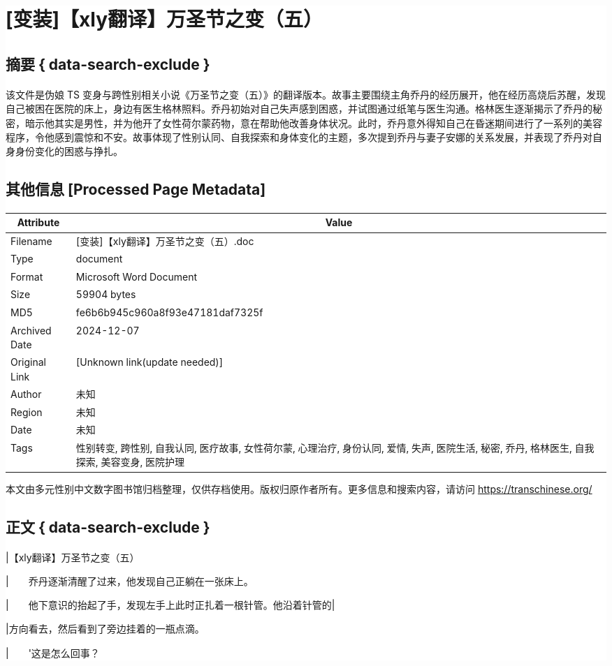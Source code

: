 # [变装]【xly翻译】万圣节之变（五）



## 摘要  { data-search-exclude }


该文件是伪娘 TS 变身与跨性别相关小说《万圣节之变（五）》的翻译版本。故事主要围绕主角乔丹的经历展开，他在经历高烧后苏醒，发现自己被困在医院的床上，身边有医生格林照料。乔丹初始对自己失声感到困惑，并试图通过纸笔与医生沟通。格林医生逐渐揭示了乔丹的秘密，暗示他其实是男性，并为他开了女性荷尔蒙药物，意在帮助他改善身体状况。此时，乔丹意外得知自己在昏迷期间进行了一系列的美容程序，令他感到震惊和不安。故事体现了性别认同、自我探索和身体变化的主题，多次提到乔丹与妻子安娜的关系发展，并表现了乔丹对自身身份变化的困惑与挣扎。



## 其他信息 [Processed Page Metadata]

| Attribute       | Value                                  |
|-----------------|----------------------------------------|
| Filename        | [变装]【xly翻译】万圣节之变（五）.doc                             |
| Type            | document                                 |
| Format          | Microsoft Word Document                               |
| Size            | 59904 bytes                           |
| MD5             | fe6b6b945c960a8f93e47181daf7325f                                  |
| Archived Date   | 2024-12-07                             |
| Original Link   | [Unknown link(update needed)]                         |
| Author          | 未知                               |
| Region          | 未知                               |
| Date            | 未知                                 |
| Tags            | 性别转变, 跨性别, 自我认同, 医疗故事, 女性荷尔蒙, 心理治疗, 身份认同, 爱情, 失声, 医院生活, 秘密, 乔丹, 格林医生, 自我探索, 美容变身, 医院护理                                 |

本文由多元性别中文数字图书馆归档整理，仅供存档使用。版权归原作者所有。更多信息和搜索内容，请访问 <https://transchinese.org/>


## 正文 { data-search-exclude }


|【xly翻译】万圣节之变（五）

|　　乔丹逐渐清醒了过来，他发现自己正躺在一张床上。

|　　他下意识的抬起了手，发现左手上此时正扎着一根针管。他沿着针管的|

|方向看去，然后看到了旁边挂着的一瓶点滴。

|　　'这是怎么回事？
